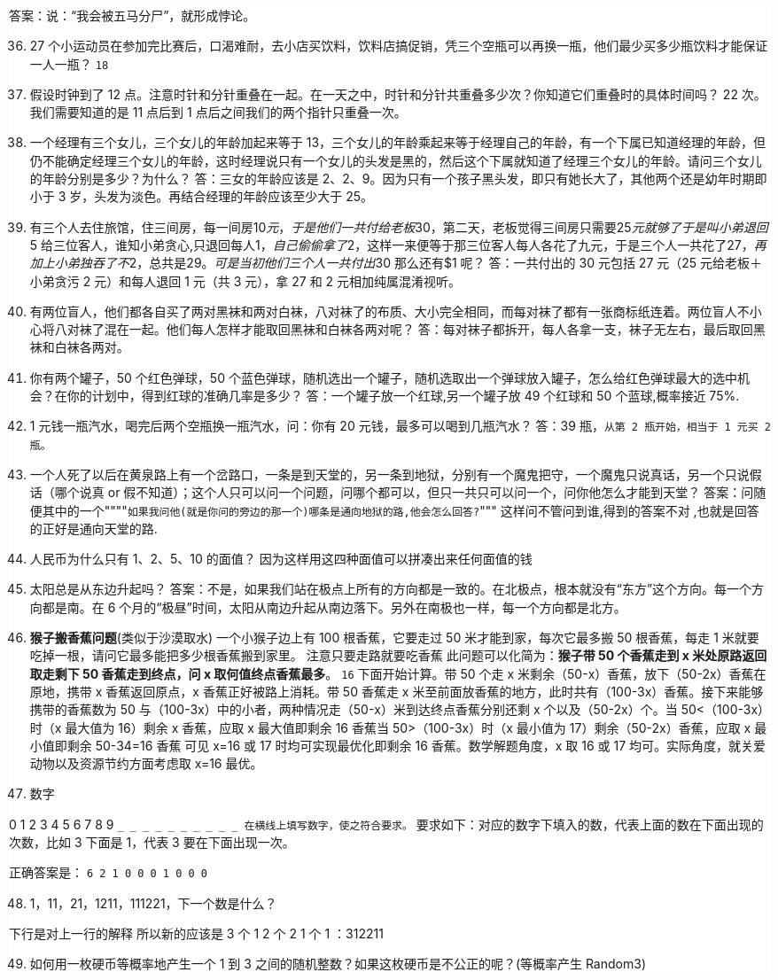 答案：说：“我会被五马分尸”，就形成悖论。

36. 27 个小运动员在参加完比赛后，口渴难耐，去小店买饮料，饮料店搞促销，凭三个空瓶可以再换一瓶，他们最少买多少瓶饮料才能保证一人一瓶？
    `18`

37. 假设时钟到了 12 点。注意时针和分针重叠在一起。在一天之中，时针和分针共重叠多少次？你知道它们重叠时的具体时间吗？
    22 次。我们需要知道的是 11 点后到 1 点后之间我们的两个指针只重叠一次。

38. 一个经理有三个女儿，三个女儿的年龄加起来等于 13，三个女儿的年龄乘起来等于经理自己的年龄，有一个下属已知道经理的年龄，但仍不能确定经理三个女儿的年龄，这时经理说只有一个女儿的头发是黑的，然后这个下属就知道了经理三个女儿的年龄。请问三个女儿的年龄分别是多少？为什么？
    答：三女的年龄应该是 2、2、9。因为只有一个孩子黑头发，即只有她长大了，其他两个还是幼年时期即小于 3 岁，头发为淡色。再结合经理的年龄应该至少大于 25。

39. 有三个人去住旅馆，住三间房，每一间房$10 元，于是他们一共付给老板$30，第二天，老板觉得三间房只需要$25 元就够了于是叫小弟退回$5 给三位客人，谁知小弟贪心,只退回每人$1，自己偷偷拿了$2，这样一来便等于那三位客人每人各花了九元，于是三个人一共花了$27，再加上小弟独吞了不$2，总共是$29。可是当初他们三个人一共付出$30 那么还有$1 呢？
    答：一共付出的 30 元包括 27 元（25 元给老板＋小弟贪污 2 元）和每人退回 1 元（共 3 元），拿 27 和 2 元相加纯属混淆视听。

40. 有两位盲人，他们都各自买了两对黑袜和两对白袜，八对袜了的布质、大小完全相同，而每对袜了都有一张商标纸连着。两位盲人不小心将八对袜了混在一起。他们每人怎样才能取回黑袜和白袜各两对呢？
    答：每对袜子都拆开，每人各拿一支，袜子无左右，最后取回黑袜和白袜各两对。

41. 你有两个罐子，50 个红色弹球，50 个蓝色弹球，随机选出一个罐子，随机选取出一个弹球放入罐子，怎么给红色弹球最大的选中机会？在你的计划中，得到红球的准确几率是多少？
    答：一个罐子放一个红球,另一个罐子放 49 个红球和 50 个蓝球,概率接近 75%.

42. 1 元钱一瓶汽水，喝完后两个空瓶换一瓶汽水，问：你有 20 元钱，最多可以喝到几瓶汽水？
    答：39 瓶，`从第 2 瓶开始，相当于 1 元买 2 瓶。`

43. 一个人死了以后在黄泉路上有一个岔路口，一条是到天堂的，另一条到地狱，分别有一个魔鬼把守，一个魔鬼只说真话，另一个只说假话（哪个说真 or 假不知道）；这个人只可以问一个问题，问哪个都可以，但只一共只可以问一个，问你他怎么才能到天堂？
    答案：问随便其中的一个""""`如果我问他(就是你问的旁边的那一个)哪条是通向地狱的路,他会怎么回答?`""" 这样问不管问到谁,得到的答案不对 ,也就是回答的正好是通向天堂的路.

44. 人民币为什么只有 1、2、5、10 的面值？
    因为这样用这四种面值可以拼凑出来任何面值的钱
45. 太阳总是从东边升起吗？
    答案：不是，如果我们站在极点上所有的方向都是一致的。在北极点，根本就没有“东方”这个方向。每一个方向都是南。在 6 个月的“极昼”时间，太阳从南边升起从南边落下。另外在南极也一样，每一个方向都是北方。
46. **猴子搬香蕉问题**(类似于沙漠取水)
    一个小猴子边上有 100 根香蕉，它要走过 50 米才能到家，每次它最多搬 50 根香蕉，每走 1 米就要吃掉一根，请问它最多能把多少根香蕉搬到家里。
    注意只要走路就要吃香蕉
    此问题可以化简为：**猴子带 50 个香蕉走到 x 米处原路返回取走剩下 50 香蕉走到终点，问 x 取何值终点香蕉最多**。
    `16`
    下面开始计算。带 50 个走 x 米剩余（50-x）香蕉，放下（50-2x）香蕉在原地，携带 x 香蕉返回原点，x 香蕉正好被路上消耗。带 50 香蕉走 x 米至前面放香蕉的地方，此时共有（100-3x）香蕉。接下来能够携带的香蕉数为 50 与（100-3x）中的小者，两种情况走（50-x）米到达终点香蕉分别还剩 x 个以及（50-2x）个。当 50<（100-3x）时（x 最大值为 16）剩余 x 香蕉，应取 x 最大值即剩余 16 香蕉当 50>（100-3x）时（x 最小值为 17）剩余（50-2x）香蕉，应取 x 最小值即剩余 50-34=16 香蕉 可见 x=16 或 17 时均可实现最优化即剩余 16 香蕉。数学解题角度，x 取 16 或 17 均可。实际角度，就关爱动物以及资源节约方面考虑取 x=16 最优。

47. 数字

0 1 2 3 4 5 6 7 8 9
`_ _ _ _ _ _ _ _ _ _ 在横线上填写数字，使之符合要求。`
要求如下：对应的数字下填入的数，代表上面的数在下面出现的次数，比如 3 下面是 1，代表 3 要在下面出现一次。

正确答案是： `6 2 1 0 0 0 1 0 0 0`

48. 1，11，21，1211，111221，下一个数是什么？

下行是对上一行的解释 所以新的应该是 3 个 1 2 个 2 1 个 1 ：312211

49. 如何用一枚硬币等概率地产生一个 1 到 3 之间的随机整数？如果这枚硬币是不公正的呢？(等概率产生 Random3)
